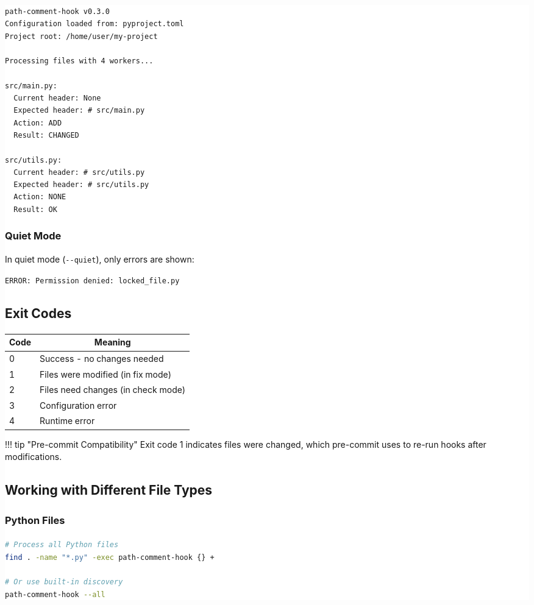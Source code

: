 ```text
path-comment-hook v0.3.0
Configuration loaded from: pyproject.toml
Project root: /home/user/my-project

Processing files with 4 workers...

src/main.py:
  Current header: None
  Expected header: # src/main.py
  Action: ADD
  Result: CHANGED

src/utils.py:
  Current header: # src/utils.py
  Expected header: # src/utils.py
  Action: NONE
  Result: OK
```

### Quiet Mode

In quiet mode (`--quiet`), only errors are shown:

```text
ERROR: Permission denied: locked_file.py
```

## Exit Codes

| Code | Meaning |
|------|---------|
| 0 | Success - no changes needed |
| 1 | Files were modified (in fix mode) |
| 2 | Files need changes (in check mode) |
| 3 | Configuration error |
| 4 | Runtime error |

!!! tip "Pre-commit Compatibility"
    Exit code 1 indicates files were changed, which pre-commit uses to re-run hooks after modifications.

## Working with Different File Types

### Python Files

```bash
# Process all Python files
find . -name "*.py" -exec path-comment-hook {} +

# Or use built-in discovery
path-comment-hook --all
```
